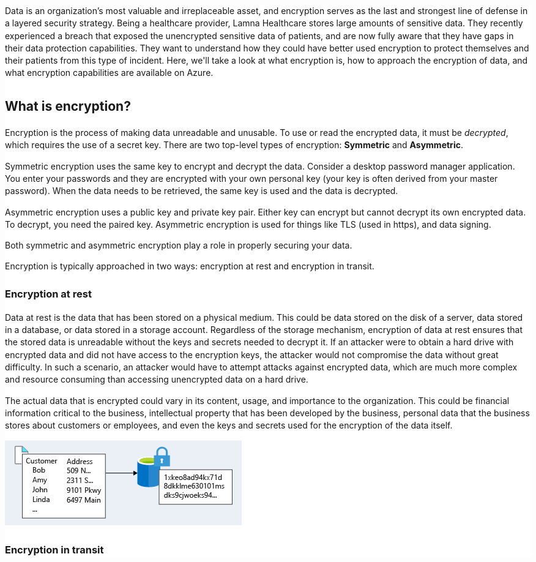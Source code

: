 Data is an organization’s most valuable and irreplaceable asset, and encryption serves as the last and strongest line of defense in a layered security strategy. Being a healthcare provider, Lamna Healthcare stores large amounts of sensitive data. They recently experienced a breach that exposed the unencrypted sensitive data of patients, and are now fully aware that they have gaps in their data protection capabilities. They want to understand how they could have better used encryption to protect themselves and their patients from this type of incident. Here, we'll take a look at what encryption is, how to approach the encryption of data, and what encryption capabilities are available on Azure.

## What is encryption?

Encryption is the process of making data unreadable and unusable. To use or read the encrypted data, it must be *decrypted*, which requires the use of a secret key. There are two top-level types of encryption: **Symmetric** and **Asymmetric**.

Symmetric encryption uses the same key to encrypt and decrypt the data. Consider a desktop password manager application. You enter your passwords and they are encrypted with your own personal key (your key is often derived from your master password). When the data needs to be retrieved, the same key is used and the data is decrypted.

Asymmetric encryption uses a public key and private key pair. Either key can encrypt but cannot decrypt its own encrypted data. To decrypt, you need the paired key. Asymmetric encryption is used for things like TLS (used in https), and data signing.

Both symmetric and asymmetric encryption play a role in properly securing your data. 

Encryption is typically approached in two ways: encryption at rest and encryption in transit.

### Encryption at rest

Data at rest is the data that has been stored on a physical medium. This could be data stored on the disk of a server, data stored in a database, or data stored in a storage account. Regardless of the storage mechanism, encryption of data at rest ensures that the stored data is unreadable without the keys and secrets needed to decrypt it. If an attacker were to obtain a hard drive with encrypted data and did not have access to the encryption keys, the attacker would not compromise the data without great difficulty. In such a scenario, an attacker would have to attempt attacks against encrypted data, which are much more complex and resource consuming than accessing unencrypted data on a hard drive.

The actual data that is encrypted could vary in its content, usage, and importance to the organization. This could be financial information critical to the business, intellectual property that has been developed by the business, personal data that the business stores about customers or employees, and even the keys and secrets used for the encryption of the data itself.

![An illustration showing an example of encryption at rest.](../media/encryption-at-rest.png)

### Encryption in transit

